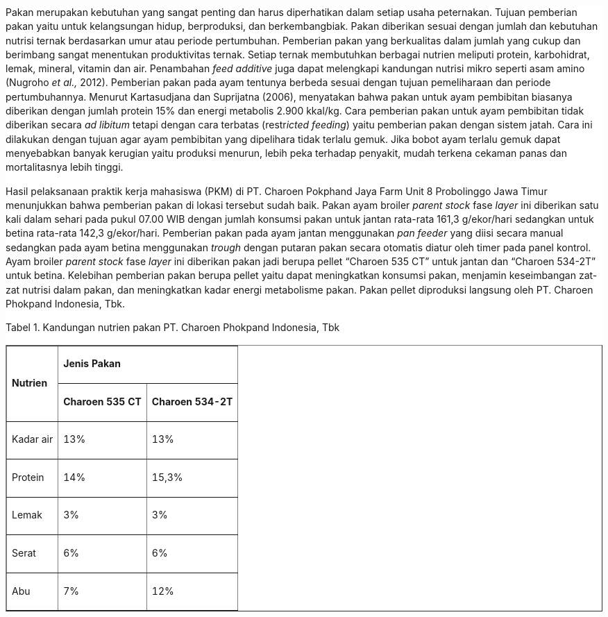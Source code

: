 <p><span class="font7">Pakan merupakan kebutuhan yang sangat penting dan harus diperhatikan dalam setiap usaha peternakan. Tujuan pemberian pakan yaitu untuk kelangsungan hidup, berproduksi, dan berkembangbiak. Pakan diberikan sesuai dengan jumlah dan kebutuhan nutrisi ternak berdasarkan umur atau periode pertumbuhan. Pemberian pakan yang berkualitas dalam jumlah yang cukup dan berimbang sangat menentukan produktivitas ternak. Setiap ternak membutuhkan berbagai nutrien meliputi protein, karbohidrat, lemak, mineral, vitamin dan air. Penambahan </span><span class="font7" style="font-style:italic;">feed additive</span><span class="font7"> juga dapat melengkapi kandungan nutrisi mikro seperti asam amino (Nugroho </span><span class="font7" style="font-style:italic;">et al.,</span><span class="font7"> 2012). Pemberian pakan pada ayam tentunya berbeda sesuai dengan tujuan pemeliharaan dan periode pertumbuhannya. Menurut Kartasudjana dan Suprijatna (2006), menyatakan bahwa pakan untuk ayam pembibitan biasanya diberikan dengan jumlah protein 15% dan energi metabolis 2.900 kkal/kg. Cara pemberian pakan untuk ayam pembibitan tidak diberikan secara </span><span class="font7" style="font-style:italic;">ad libitum</span><span class="font7"> tetapi dengan cara terbatas (restr</span><span class="font7" style="font-style:italic;">icted feeding</span><span class="font7">) yaitu pemberian pakan dengan sistem jatah. Cara ini dilakukan dengan tujuan agar ayam pembibitan yang dipelihara tidak terlalu gemuk. Jika bobot ayam terlalu gemuk dapat menyebabkan banyak kerugian yaitu produksi menurun, lebih peka terhadap penyakit, mudah terkena cekaman panas dan mortalitasnya lebih tinggi.</span></p>
<p><span class="font7">Hasil pelaksanaan praktik kerja mahasiswa (PKM) di PT. Charoen Pokphand Jaya Farm Unit 8 Probolinggo Jawa Timur menunjukkan bahwa pemberian pakan di lokasi tersebut sudah baik. Pakan ayam broiler </span><span class="font7" style="font-style:italic;">parent stock</span><span class="font7"> fase </span><span class="font7" style="font-style:italic;">layer</span><span class="font7"> ini diberikan satu kali dalam sehari pada pukul 07.00 WIB dengan jumlah konsumsi pakan untuk jantan rata-rata 161,3 g/ekor/hari sedangkan untuk betina rata-rata 142,3 g/ekor/hari. Pemberian pakan pada ayam jantan menggunakan </span><span class="font7" style="font-style:italic;">pan feeder</span><span class="font7"> yang diisi secara manual sedangkan pada ayam betina menggunakan </span><span class="font7" style="font-style:italic;">trough</span><span class="font7"> dengan putaran pakan secara otomatis diatur oleh timer pada panel kontrol. Ayam broiler </span><span class="font7" style="font-style:italic;">parent stock</span><span class="font7"> fase </span><span class="font7" style="font-style:italic;">layer</span><span class="font7"> ini diberikan pakan jadi berupa pellet “Charoen 535 CT” untuk jantan dan “Charoen 534-2T” untuk betina. Kelebihan pemberian pakan berupa pellet yaitu dapat meningkatkan konsumsi pakan, menjamin keseimbangan zat-zat nutrisi dalam pakan, dan meningkatkan kadar energi metabolisme pakan. Pakan pellet diproduksi langsung oleh PT. Charoen Phokpand Indonesia, Tbk.</span></p>
<p><span class="font7">Tabel 1. Kandungan nutrien pakan PT. Charoen Phokpand Indonesia, Tbk</span></p>
<table border="1">
<tr><td rowspan="2" style="vertical-align:middle;">
<p><span class="font5" style="font-weight:bold;">Nutrien</span></p></td><td colspan="2" style="vertical-align:top;">
<p><span class="font5" style="font-weight:bold;">Jenis Pakan</span></p></td></tr>
<tr><td style="vertical-align:top;">
<p><span class="font5" style="font-weight:bold;">Charoen 535 CT</span></p></td><td style="vertical-align:top;">
<p><span class="font5" style="font-weight:bold;">Charoen 534-2T</span></p></td></tr>
<tr><td style="vertical-align:middle;">
<p><span class="font5">Kadar air</span></p></td><td style="vertical-align:middle;">
<p><span class="font5">13%</span></p></td><td style="vertical-align:middle;">
<p><span class="font5">13%</span></p></td></tr>
<tr><td style="vertical-align:middle;">
<p><span class="font5">Protein</span></p></td><td style="vertical-align:middle;">
<p><span class="font5">14%</span></p></td><td style="vertical-align:middle;">
<p><span class="font5">15,3%</span></p></td></tr>
<tr><td style="vertical-align:middle;">
<p><span class="font5">Lemak</span></p></td><td style="vertical-align:middle;">
<p><span class="font5">3%</span></p></td><td style="vertical-align:middle;">
<p><span class="font5">3%</span></p></td></tr>
<tr><td style="vertical-align:middle;">
<p><span class="font5">Serat</span></p></td><td style="vertical-align:middle;">
<p><span class="font5">6%</span></p></td><td style="vertical-align:middle;">
<p><span class="font5">6%</span></p></td></tr>
<tr><td style="vertical-align:middle;">
<p><span class="font5">Abu</span></p></td><td style="vertical-align:middle;">
<p><span class="font5">7%</span></p></td><td style="vertical-align:middle;">
<p><span class="font5">12%</span></p></td></tr>